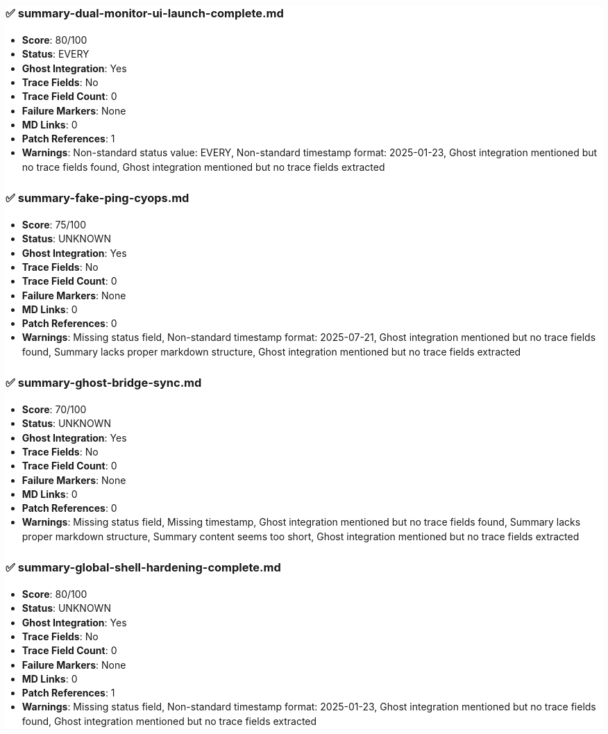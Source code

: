 ### ✅ summary-dual-monitor-ui-launch-complete.md

- **Score**: 80/100
- **Status**: EVERY
- **Ghost Integration**: Yes
- **Trace Fields**: No
- **Trace Field Count**: 0
- **Failure Markers**: None
- **MD Links**: 0
- **Patch References**: 1
- **Warnings**: Non-standard status value: EVERY, Non-standard timestamp format: 2025-01-23, Ghost integration mentioned but no trace fields found, Ghost integration mentioned but no trace fields extracted

### ✅ summary-fake-ping-cyops.md

- **Score**: 75/100
- **Status**: UNKNOWN
- **Ghost Integration**: Yes
- **Trace Fields**: No
- **Trace Field Count**: 0
- **Failure Markers**: None
- **MD Links**: 0
- **Patch References**: 0
- **Warnings**: Missing status field, Non-standard timestamp format: 2025-07-21, Ghost integration mentioned but no trace fields found, Summary lacks proper markdown structure, Ghost integration mentioned but no trace fields extracted

### ✅ summary-ghost-bridge-sync.md

- **Score**: 70/100
- **Status**: UNKNOWN
- **Ghost Integration**: Yes
- **Trace Fields**: No
- **Trace Field Count**: 0
- **Failure Markers**: None
- **MD Links**: 0
- **Patch References**: 0
- **Warnings**: Missing status field, Missing timestamp, Ghost integration mentioned but no trace fields found, Summary lacks proper markdown structure, Summary content seems too short, Ghost integration mentioned but no trace fields extracted

### ✅ summary-global-shell-hardening-complete.md

- **Score**: 80/100
- **Status**: UNKNOWN
- **Ghost Integration**: Yes
- **Trace Fields**: No
- **Trace Field Count**: 0
- **Failure Markers**: None
- **MD Links**: 0
- **Patch References**: 1
- **Warnings**: Missing status field, Non-standard timestamp format: 2025-01-23, Ghost integration mentioned but no trace fields found, Ghost integration mentioned but no trace fields extracted
